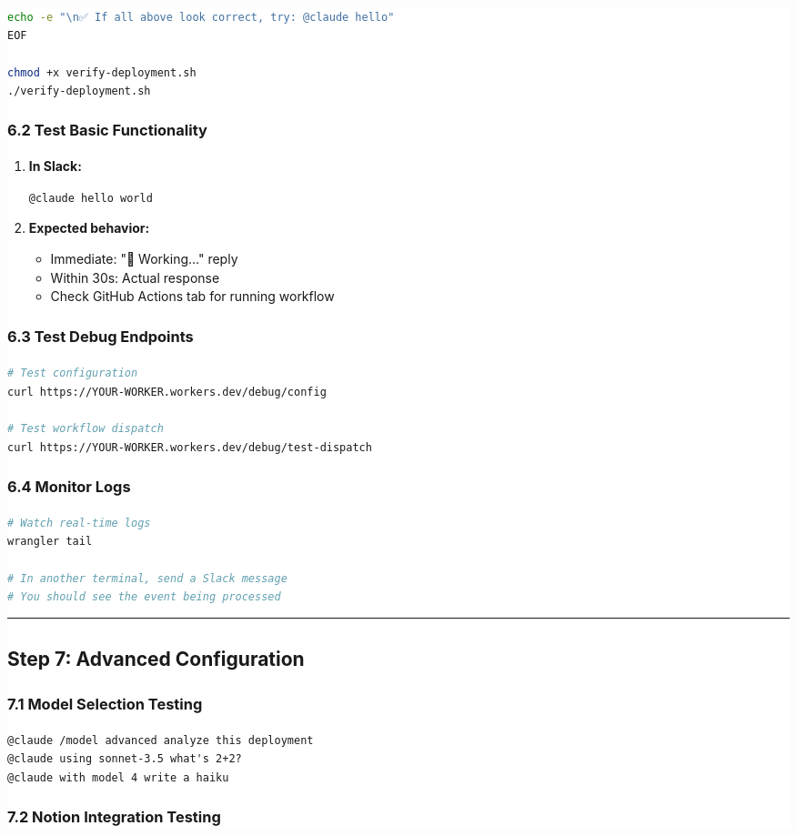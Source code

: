 ```bash
echo -e "\n✅ If all above look correct, try: @claude hello"
EOF

chmod +x verify-deployment.sh
./verify-deployment.sh
```

### 6.2 Test Basic Functionality

1. **In Slack:**
   ```
   @claude hello world
   ```

2. **Expected behavior:**
   - Immediate: "🤔 Working..." reply
   - Within 30s: Actual response
   - Check GitHub Actions tab for running workflow

### 6.3 Test Debug Endpoints

```bash
# Test configuration
curl https://YOUR-WORKER.workers.dev/debug/config

# Test workflow dispatch
curl https://YOUR-WORKER.workers.dev/debug/test-dispatch
```

### 6.4 Monitor Logs

```bash
# Watch real-time logs
wrangler tail

# In another terminal, send a Slack message
# You should see the event being processed
```

---

## Step 7: Advanced Configuration

### 7.1 Model Selection Testing

```slack
@claude /model advanced analyze this deployment
@claude using sonnet-3.5 what's 2+2?
@claude with model 4 write a haiku
```

### 7.2 Notion Integration Testing
